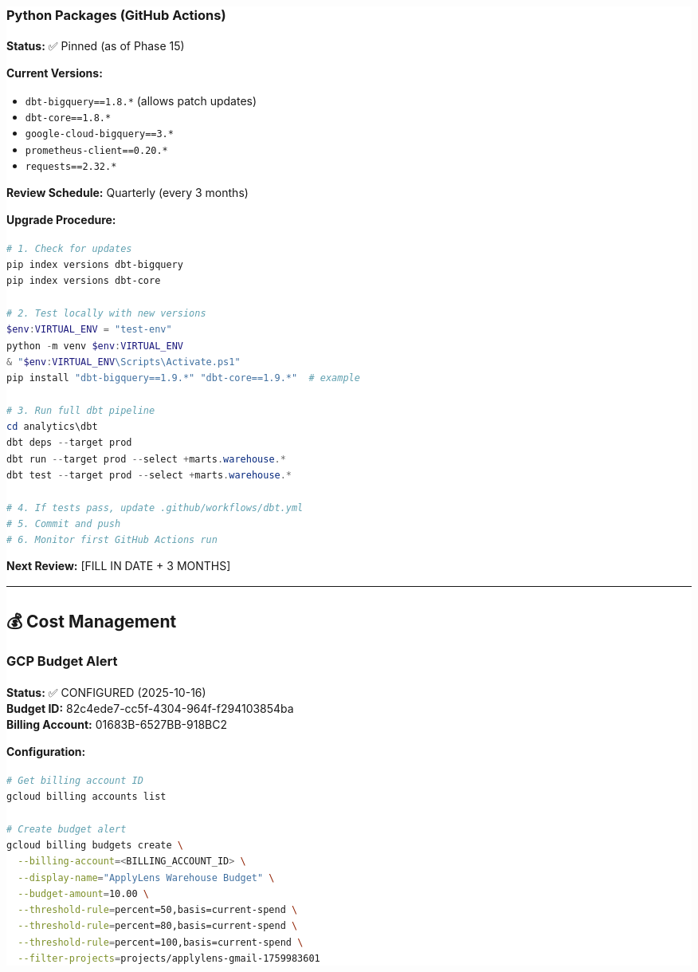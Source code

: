 ### Python Packages (GitHub Actions)
**Status:** ✅ Pinned (as of Phase 15)

**Current Versions:**
- `dbt-bigquery==1.8.*` (allows patch updates)
- `dbt-core==1.8.*`
- `google-cloud-bigquery==3.*`
- `prometheus-client==0.20.*`
- `requests==2.32.*`

**Review Schedule:** Quarterly (every 3 months)

**Upgrade Procedure:**
```powershell
# 1. Check for updates
pip index versions dbt-bigquery
pip index versions dbt-core

# 2. Test locally with new versions
$env:VIRTUAL_ENV = "test-env"
python -m venv $env:VIRTUAL_ENV
& "$env:VIRTUAL_ENV\Scripts\Activate.ps1"
pip install "dbt-bigquery==1.9.*" "dbt-core==1.9.*"  # example

# 3. Run full dbt pipeline
cd analytics\dbt
dbt deps --target prod
dbt run --target prod --select +marts.warehouse.*
dbt test --target prod --select +marts.warehouse.*

# 4. If tests pass, update .github/workflows/dbt.yml
# 5. Commit and push
# 6. Monitor first GitHub Actions run
```

**Next Review:** [FILL IN DATE + 3 MONTHS]

---

## 💰 Cost Management

### GCP Budget Alert
**Status:** ✅ CONFIGURED (2025-10-16)  
**Budget ID:** 82c4ede7-cc5f-4304-964f-f294103854ba  
**Billing Account:** 01683B-6527BB-918BC2

**Configuration:**
```bash
# Get billing account ID
gcloud billing accounts list

# Create budget alert
gcloud billing budgets create \
  --billing-account=<BILLING_ACCOUNT_ID> \
  --display-name="ApplyLens Warehouse Budget" \
  --budget-amount=10.00 \
  --threshold-rule=percent=50,basis=current-spend \
  --threshold-rule=percent=80,basis=current-spend \
  --threshold-rule=percent=100,basis=current-spend \
  --filter-projects=projects/applylens-gmail-1759983601
```
